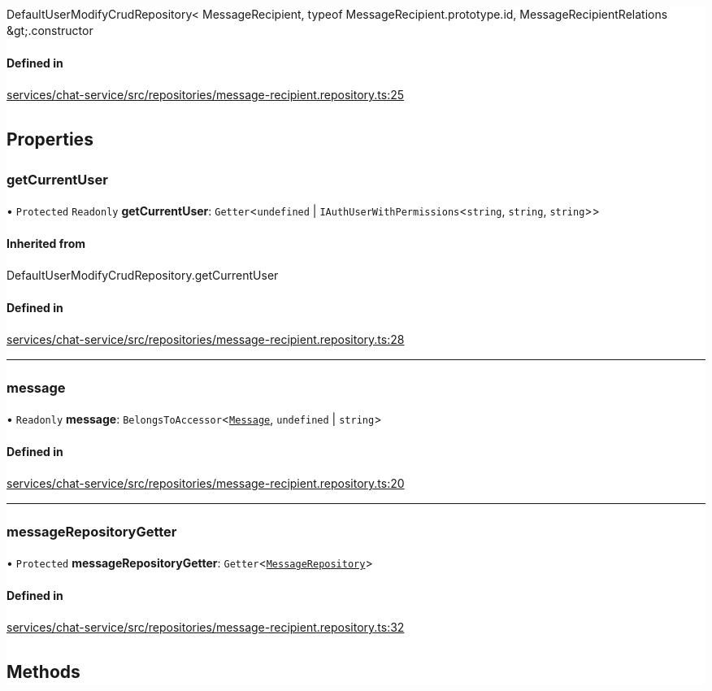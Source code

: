 DefaultUserModifyCrudRepository&lt;
  MessageRecipient,
  typeof MessageRecipient.prototype.id,
  MessageRecipientRelations
\&gt;.constructor

#### Defined in

[services/chat-service/src/repositories/message-recipient.repository.ts:25](https://github.com/sourcefuse/loopback4-microservice-catalog/blob/68ec38a2a/services/chat-service/src/repositories/message-recipient.repository.ts#L25)

## Properties

### getCurrentUser

• `Protected` `Readonly` **getCurrentUser**: `Getter`<`undefined` \| `IAuthUserWithPermissions`<`string`, `string`, `string`\>\>

#### Inherited from

DefaultUserModifyCrudRepository.getCurrentUser

#### Defined in

[services/chat-service/src/repositories/message-recipient.repository.ts:28](https://github.com/sourcefuse/loopback4-microservice-catalog/blob/68ec38a2a/services/chat-service/src/repositories/message-recipient.repository.ts#L28)

___

### message

• `Readonly` **message**: `BelongsToAccessor`<[`Message`](Message.md), `undefined` \| `string`\>

#### Defined in

[services/chat-service/src/repositories/message-recipient.repository.ts:20](https://github.com/sourcefuse/loopback4-microservice-catalog/blob/68ec38a2a/services/chat-service/src/repositories/message-recipient.repository.ts#L20)

___

### messageRepositoryGetter

• `Protected` **messageRepositoryGetter**: `Getter`<[`MessageRepository`](MessageRepository.md)\>

#### Defined in

[services/chat-service/src/repositories/message-recipient.repository.ts:32](https://github.com/sourcefuse/loopback4-microservice-catalog/blob/68ec38a2a/services/chat-service/src/repositories/message-recipient.repository.ts#L32)

## Methods
